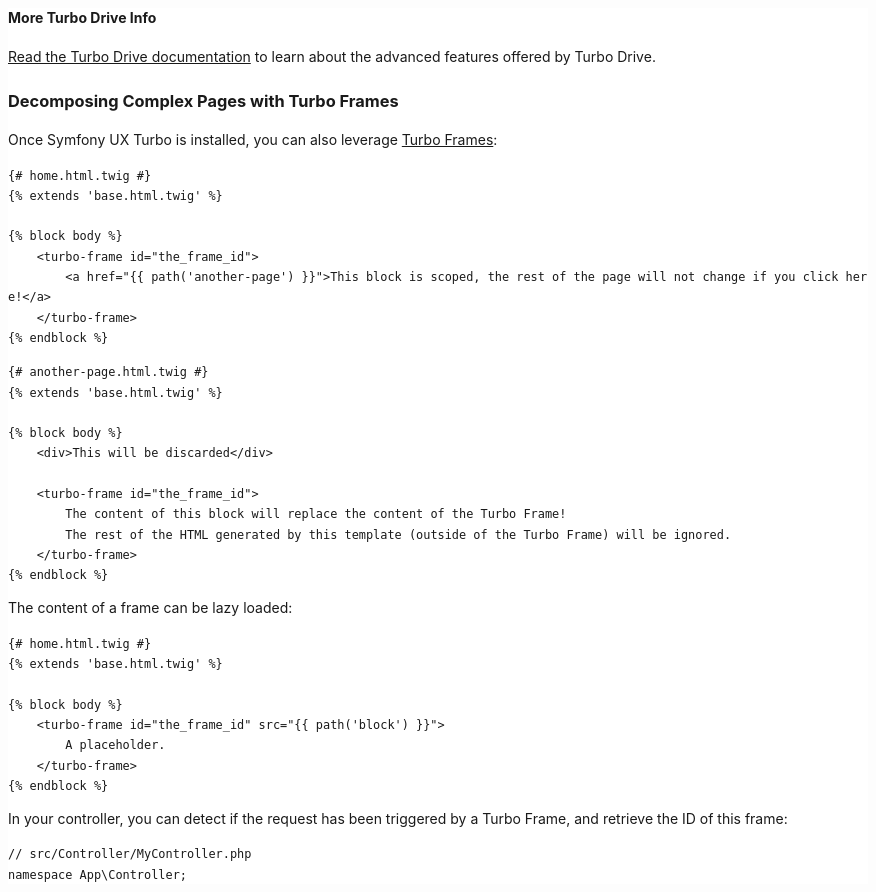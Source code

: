 #### More Turbo Drive Info

[Read the Turbo Drive documentation](https://turbo.hotwired.dev/handbook/drive) to learn about the advanced features offered by Turbo Drive.

### Decomposing Complex Pages with Turbo Frames

Once Symfony UX Turbo is installed, you can also leverage [Turbo Frames](https://turbo.hotwired.dev/handbook/introduction#turbo-frames-decompose-complex-pages):

``` html+twig
{# home.html.twig #}
{% extends 'base.html.twig' %}

{% block body %}
    <turbo-frame id="the_frame_id">
        <a href="{{ path('another-page') }}">This block is scoped, the rest of the page will not change if you click here!</a>
    </turbo-frame>
{% endblock %}
```

``` html+twig
{# another-page.html.twig #}
{% extends 'base.html.twig' %}

{% block body %}
    <div>This will be discarded</div>

    <turbo-frame id="the_frame_id">
        The content of this block will replace the content of the Turbo Frame!
        The rest of the HTML generated by this template (outside of the Turbo Frame) will be ignored.
    </turbo-frame>
{% endblock %}
```

The content of a frame can be lazy loaded:

``` html+twig
{# home.html.twig #}
{% extends 'base.html.twig' %}

{% block body %}
    <turbo-frame id="the_frame_id" src="{{ path('block') }}">
        A placeholder.
    </turbo-frame>
{% endblock %}
```

In your controller, you can detect if the request has been triggered by a Turbo Frame, and retrieve the ID of this frame:

    // src/Controller/MyController.php
    namespace App\Controller;
